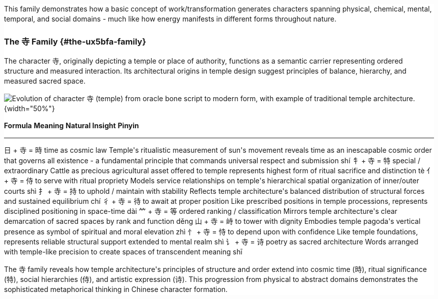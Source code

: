 This family demonstrates how a basic concept of work/transformation
generates characters spanning physical, chemical, mental, temporal, and
social domains - much like how energy manifests in different forms
throughout nature.

### The 寺 Family {#the-ux5bfa-family}

The character 寺, originally depicting a temple or place of authority,
functions as a semantic carrier representing ordered structure and
measured interaction. Its architectural origins in temple design suggest
principles of balance, hierarchy, and measured sacred space.

![Evolution of character 寺 (temple) from oracle bone script to modern
form, with example of traditional temple
architecture.](./images/zi_temple.png){width="50%"}

  **Formula**    **Meaning**                           **Natural Insight**                                                                                                                                                                                  **Pinyin**
  -------------- ------------------------------------- ---------------------------------------------------------------------------------------------------------------------------------------------------------------------------------------------------- ------------
  日 + 寺 = 時   time as cosmic law                    Temple's ritualistic measurement of sun's movement reveals time as an inescapable cosmic order that governs all existence - a fundamental principle that commands universal respect and submission   shí
  牜 + 寺 = 特   special / extraordinary               Cattle as precious agricultural asset offered to temple represents highest form of ritual sacrifice and distinction                                                                                  tè
  亻 + 寺 = 侍   to serve with ritual propriety        Models service relationships on temple's hierarchical spatial organization of inner/outer courts                                                                                                     shì
  扌 + 寺 = 持   to uphold / maintain with stability   Reflects temple architecture's balanced distribution of structural forces and sustained equilibrium                                                                                                  chí
  彳 + 寺 = 待   to await at proper position           Like prescribed positions in temple processions, represents disciplined positioning in space-time                                                                                                    dài
  ⺮ + 寺 = 等   ordered ranking / classification      Mirrors temple architecture's clear demarcation of sacred spaces by rank and function                                                                                                                děng
  山 + 寺 = 峙   to tower with dignity                 Embodies temple pagoda's vertical presence as symbol of spiritual and moral elevation                                                                                                                zhì
  忄 + 寺 = 恃   to depend upon with confidence        Like temple foundations, represents reliable structural support extended to mental realm                                                                                                             shì
  讠 + 寺 = 诗   poetry as sacred architecture         Words arranged with temple-like precision to create spaces of transcendent meaning                                                                                                                   shī

The 寺 family reveals how temple architecture's principles of structure
and order extend into cosmic time (時), ritual significance (特), social
hierarchies (侍), and artistic expression (诗). This progression from
physical to abstract domains demonstrates the sophisticated metaphorical
thinking in Chinese character formation.
